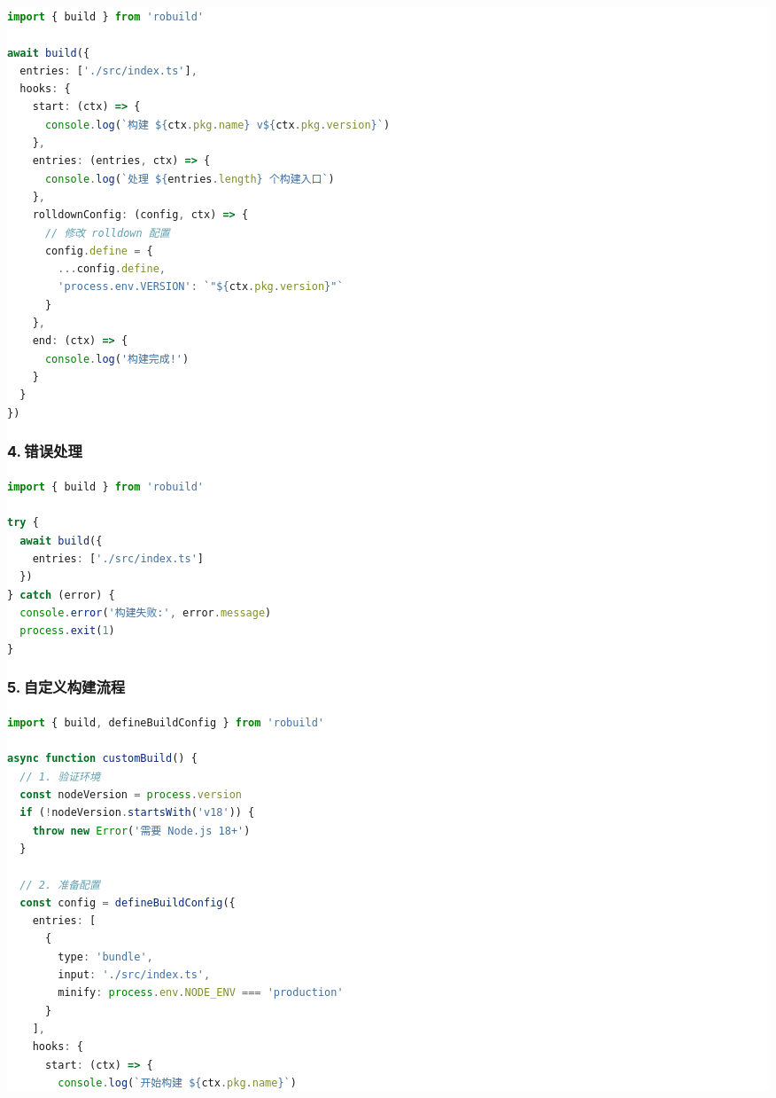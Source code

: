 ```typescript
import { build } from 'robuild'

await build({
  entries: ['./src/index.ts'],
  hooks: {
    start: (ctx) => {
      console.log(`构建 ${ctx.pkg.name} v${ctx.pkg.version}`)
    },
    entries: (entries, ctx) => {
      console.log(`处理 ${entries.length} 个构建入口`)
    },
    rolldownConfig: (config, ctx) => {
      // 修改 rolldown 配置
      config.define = {
        ...config.define,
        'process.env.VERSION': `"${ctx.pkg.version}"`
      }
    },
    end: (ctx) => {
      console.log('构建完成!')
    }
  }
})
```

### 4. 错误处理

```typescript
import { build } from 'robuild'

try {
  await build({
    entries: ['./src/index.ts']
  })
} catch (error) {
  console.error('构建失败:', error.message)
  process.exit(1)
}
```

### 5. 自定义构建流程

```typescript
import { build, defineBuildConfig } from 'robuild'

async function customBuild() {
  // 1. 验证环境
  const nodeVersion = process.version
  if (!nodeVersion.startsWith('v18')) {
    throw new Error('需要 Node.js 18+')
  }

  // 2. 准备配置
  const config = defineBuildConfig({
    entries: [
      {
        type: 'bundle',
        input: './src/index.ts',
        minify: process.env.NODE_ENV === 'production'
      }
    ],
    hooks: {
      start: (ctx) => {
        console.log(`开始构建 ${ctx.pkg.name}`)
```